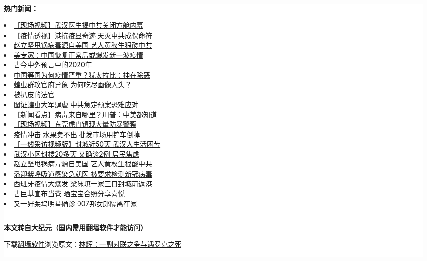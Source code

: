<strong>热门新闻：</strong>
<li><a href="/gb/20/3/16/n11943071.md#1">【现场视频】武汉医生揭中共关闭方舱内幕</a></li>
<li><a href="/gb/20/3/15/n11942593.md#1">【疫情透视】港抗疫显奇迹 天灭中共成保命符</a></li>
<li><a href="/gb/20/3/15/n11942589.md#1">赵立坚甩锅病毒源自美国 艺人黄秋生狠酸中共</a></li>
<li><a href="/gb/20/3/16/n11943151.md#1">美专家：中国恢复正常后或爆发新一波疫情</a></li>
<li><a href="/gb/20/2/18/n11877949.md#1">古今中外预言中的2020年</a></li>
<li><a href="/gb/20/3/9/n11926997.md#1">中国等国为何疫情严重？犹太拉比：神在除恶</a></li>
<li><a href="/gb/20/2/29/n11905232.md#1">蝗虫群攻官府异象 为何吃尽画像人头？</a></li>
<li><a href="/gb/20/3/9/n11925830.md#1">被扒皮的法官</a></li>
<li><a href="/gb/20/3/15/n11942373.md#1">图证蝗虫大军肆虐 中共急定预案恐难应对</a></li>
<li><a href="/gb/20/3/14/n11940769.md#1">【新闻看点】病毒来自哪里？川普：中美都知道</a></li>
<li><a href="/gb/20/3/14/n11941017.md#1">【现场视频】东莞虎门镇现大量防暴警察</a></li>
<li><a href="/gb/20/3/16/n11945316.md#1">疫情冲击 水果卖不出 批发市场用铲车倒掉</a></li>
<li><a href="/gb/20/3/15/n11941216.md#1">【一线采访视频版】封城近50天 武汉人生活困苦</a></li>
<li><a href="/gb/20/3/16/n11945347.md#1">武汉小区封楼20多天 又确诊2例 居民焦虑</a></li>
<li><a href="/gb/20/3/15/n11942589.md#1">赵立坚甩锅病毒源自美国 艺人黄秋生狠酸中共</a></li>
<li><a href="/gb/20/3/15/n11942781.md#1">潘迎紫呼吸道感染急就医 被要求检测新冠病毒</a></li>
<li><a href="/gb/20/3/15/n11942415.md#1">西班牙疫情大爆发 梁咏琪一家三口封城前返港</a></li>
<li><a href="/gb/20/3/16/n11943288.md#1">古巨基宣布当爸 晒宝宝合照分享喜悦</a></li>
<li><a href="/gb/20/3/16/n11943213.md#1">又一好莱坞明星确诊 007邦女郎隔离在家</a></li>
<hr>

<strong>本文转自<a href="https://www.epochtimes.com">大纪元</a>（国内需用<a href="https://github.com/bannedbook/fanqiang/wiki">翻墙软件</a>才能访问）</strong><p>下载<a href="https://github.com/bannedbook/fanqiang/wiki">翻墙软件</a>浏览原文：<a href="https://www.epochtimes.com/gb/17/10/20/n9753815.htm">林辉：一副对联之争与遇罗克之死</a></p><hr>
